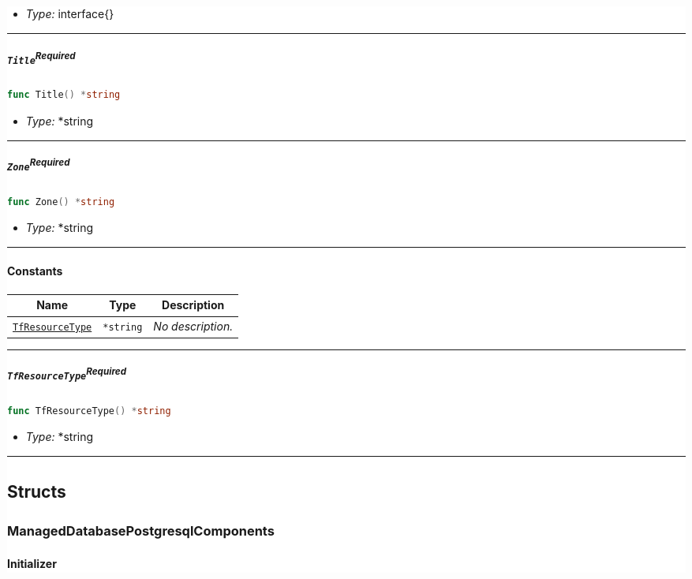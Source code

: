 - *Type:* interface{}

---

##### `Title`<sup>Required</sup> <a name="Title" id="@cdktf/provider-upcloud.managedDatabasePostgresql.ManagedDatabasePostgresql.property.title"></a>

```go
func Title() *string
```

- *Type:* *string

---

##### `Zone`<sup>Required</sup> <a name="Zone" id="@cdktf/provider-upcloud.managedDatabasePostgresql.ManagedDatabasePostgresql.property.zone"></a>

```go
func Zone() *string
```

- *Type:* *string

---

#### Constants <a name="Constants" id="Constants"></a>

| **Name** | **Type** | **Description** |
| --- | --- | --- |
| <code><a href="#@cdktf/provider-upcloud.managedDatabasePostgresql.ManagedDatabasePostgresql.property.tfResourceType">TfResourceType</a></code> | <code>*string</code> | *No description.* |

---

##### `TfResourceType`<sup>Required</sup> <a name="TfResourceType" id="@cdktf/provider-upcloud.managedDatabasePostgresql.ManagedDatabasePostgresql.property.tfResourceType"></a>

```go
func TfResourceType() *string
```

- *Type:* *string

---

## Structs <a name="Structs" id="Structs"></a>

### ManagedDatabasePostgresqlComponents <a name="ManagedDatabasePostgresqlComponents" id="@cdktf/provider-upcloud.managedDatabasePostgresql.ManagedDatabasePostgresqlComponents"></a>

#### Initializer <a name="Initializer" id="@cdktf/provider-upcloud.managedDatabasePostgresql.ManagedDatabasePostgresqlComponents.Initializer"></a>
